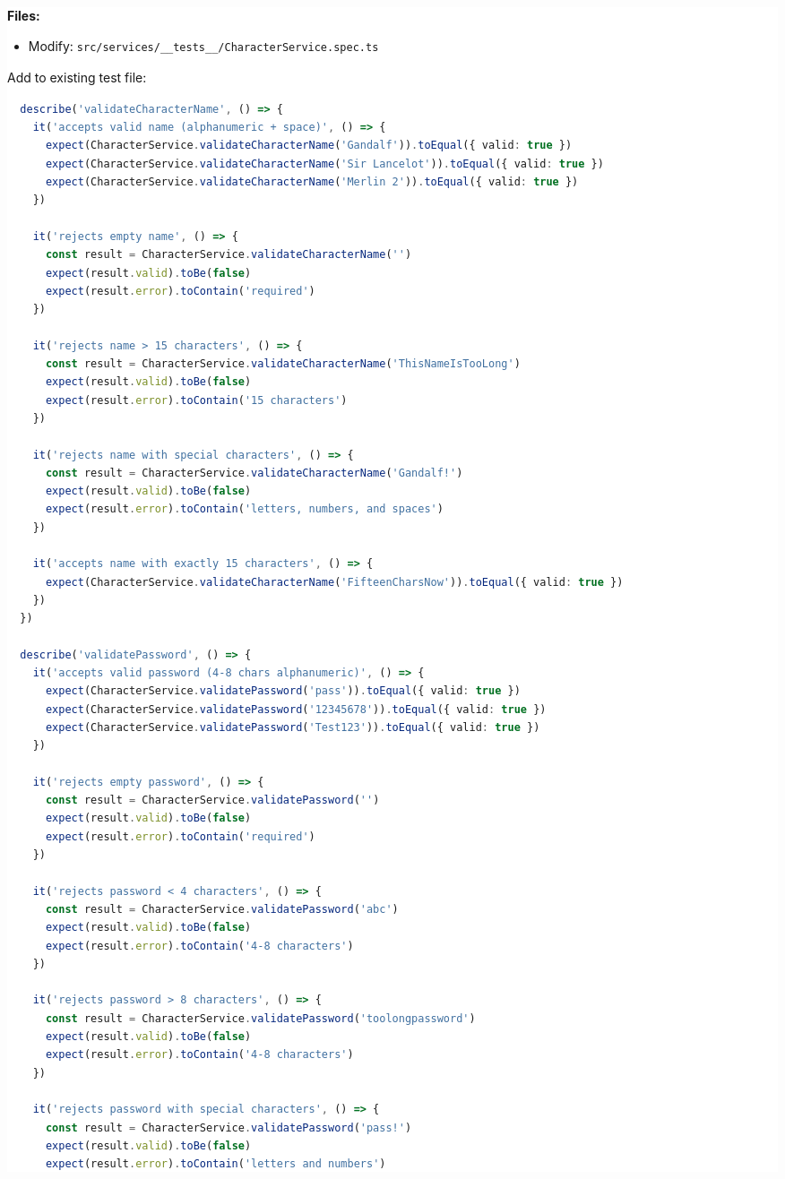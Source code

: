 **Files:**
- Modify: `src/services/__tests__/CharacterService.spec.ts`

Add to existing test file:

```typescript
  describe('validateCharacterName', () => {
    it('accepts valid name (alphanumeric + space)', () => {
      expect(CharacterService.validateCharacterName('Gandalf')).toEqual({ valid: true })
      expect(CharacterService.validateCharacterName('Sir Lancelot')).toEqual({ valid: true })
      expect(CharacterService.validateCharacterName('Merlin 2')).toEqual({ valid: true })
    })

    it('rejects empty name', () => {
      const result = CharacterService.validateCharacterName('')
      expect(result.valid).toBe(false)
      expect(result.error).toContain('required')
    })

    it('rejects name > 15 characters', () => {
      const result = CharacterService.validateCharacterName('ThisNameIsTooLong')
      expect(result.valid).toBe(false)
      expect(result.error).toContain('15 characters')
    })

    it('rejects name with special characters', () => {
      const result = CharacterService.validateCharacterName('Gandalf!')
      expect(result.valid).toBe(false)
      expect(result.error).toContain('letters, numbers, and spaces')
    })

    it('accepts name with exactly 15 characters', () => {
      expect(CharacterService.validateCharacterName('FifteenCharsNow')).toEqual({ valid: true })
    })
  })

  describe('validatePassword', () => {
    it('accepts valid password (4-8 chars alphanumeric)', () => {
      expect(CharacterService.validatePassword('pass')).toEqual({ valid: true })
      expect(CharacterService.validatePassword('12345678')).toEqual({ valid: true })
      expect(CharacterService.validatePassword('Test123')).toEqual({ valid: true })
    })

    it('rejects empty password', () => {
      const result = CharacterService.validatePassword('')
      expect(result.valid).toBe(false)
      expect(result.error).toContain('required')
    })

    it('rejects password < 4 characters', () => {
      const result = CharacterService.validatePassword('abc')
      expect(result.valid).toBe(false)
      expect(result.error).toContain('4-8 characters')
    })

    it('rejects password > 8 characters', () => {
      const result = CharacterService.validatePassword('toolongpassword')
      expect(result.valid).toBe(false)
      expect(result.error).toContain('4-8 characters')
    })

    it('rejects password with special characters', () => {
      const result = CharacterService.validatePassword('pass!')
      expect(result.valid).toBe(false)
      expect(result.error).toContain('letters and numbers')
```